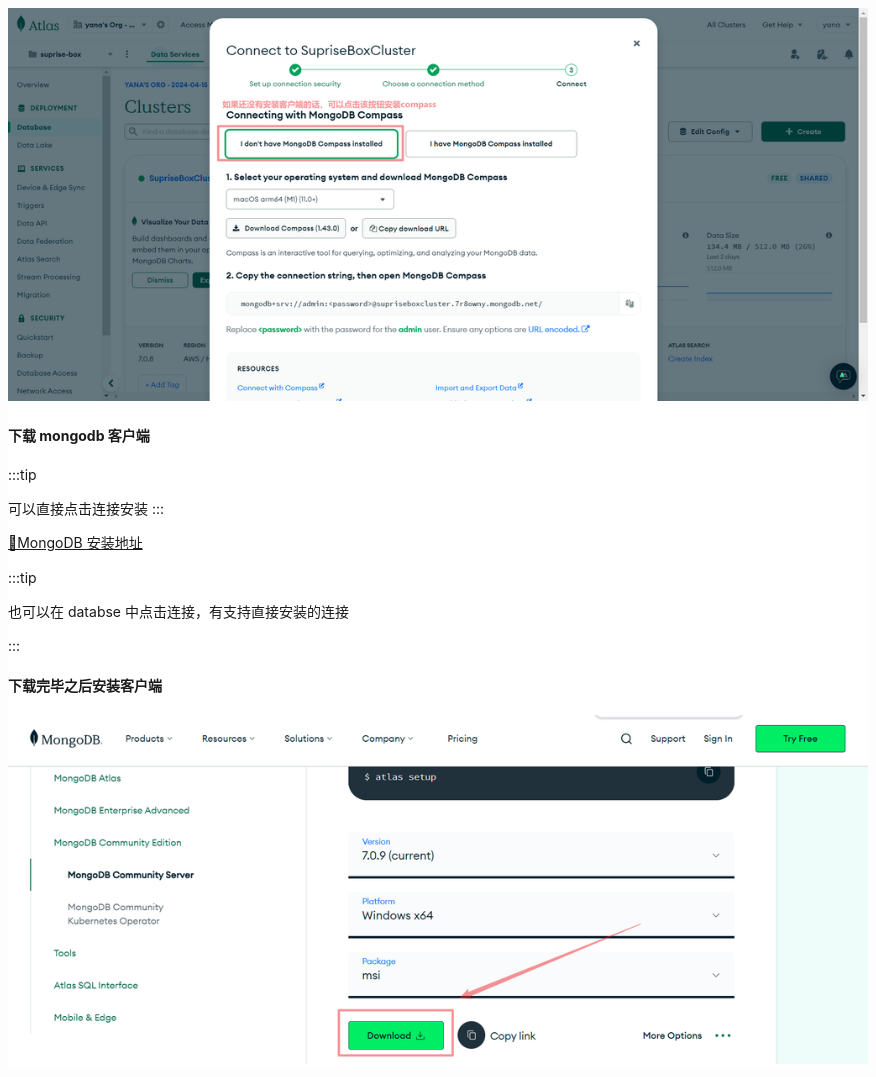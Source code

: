 ![image-20240510221629996](image-20240510221629996.png)

#### 下载 mongodb 客户端

:::tip

可以直接点击连接安装 :::

[🔗MongoDB 安装地址](https://www.mongodb.com/try/download/community)

:::tip

也可以在 databse 中点击连接，有支持直接安装的连接

:::

#### 下载完毕之后安装客户端

![image-20240508220051603](image-20240508220051603.png)
